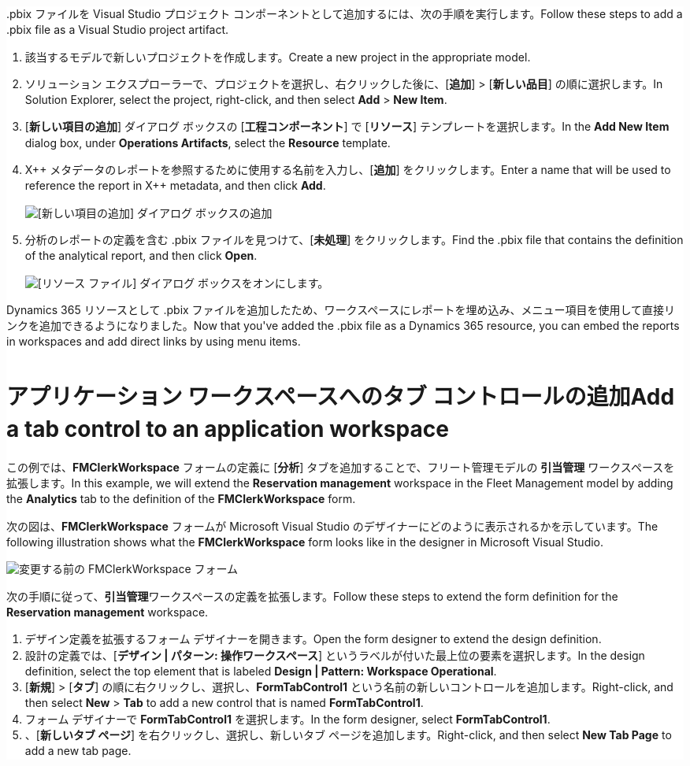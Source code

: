<span data-ttu-id="6b135-123">.pbix ファイルを Visual Studio プロジェクト コンポーネントとして追加するには、次の手順を実行します。</span><span class="sxs-lookup"><span data-stu-id="6b135-123">Follow these steps to add a .pbix file as a Visual Studio project artifact.</span></span>

1. <span data-ttu-id="6b135-124">該当するモデルで新しいプロジェクトを作成します。</span><span class="sxs-lookup"><span data-stu-id="6b135-124">Create a new project in the appropriate model.</span></span>
2. <span data-ttu-id="6b135-125">ソリューション エクスプローラーで、プロジェクトを選択し、右クリックした後に、[**追加**] > [**新しい品目**] の順に選択します。</span><span class="sxs-lookup"><span data-stu-id="6b135-125">In Solution Explorer, select the project, right-click, and then select **Add** > **New Item**.</span></span>
3. <span data-ttu-id="6b135-126">[**新しい項目の追加**] ダイアログ ボックスの [**工程コンポーネント**] で [**リソース**] テンプレートを選択します。</span><span class="sxs-lookup"><span data-stu-id="6b135-126">In the **Add New Item** dialog box, under **Operations Artifacts**, select the **Resource** template.</span></span>
4. <span data-ttu-id="6b135-127">X++ メタデータのレポートを参照するために使用する名前を入力し、[**追加**] をクリックします。</span><span class="sxs-lookup"><span data-stu-id="6b135-127">Enter a name that will be used to reference the report in X++ metadata, and then click **Add**.</span></span>

    ![[新しい項目の追加] ダイアログ ボックスの追加](media/analytical-workspace-add.png)

5. <span data-ttu-id="6b135-129">分析のレポートの定義を含む .pbix ファイルを見つけて、[**未処理**] をクリックします。</span><span class="sxs-lookup"><span data-stu-id="6b135-129">Find the .pbix file that contains the definition of the analytical report, and then click **Open**.</span></span>

    ![[リソース ファイル] ダイアログ ボックスをオンにします。](media/analytical-workspace-select-resource.png)
  
<span data-ttu-id="6b135-131">Dynamics 365 リソースとして .pbix ファイルを追加したため、ワークスペースにレポートを埋め込み、メニュー項目を使用して直接リンクを追加できるようになりました。</span><span class="sxs-lookup"><span data-stu-id="6b135-131">Now that you've added the .pbix file as a Dynamics 365 resource, you can embed the reports in workspaces and add direct links by using menu items.</span></span>

# <a name="add-a-tab-control-to-an-application-workspace"></a><span data-ttu-id="6b135-132">アプリケーション ワークスペースへのタブ コントロールの追加</span><span class="sxs-lookup"><span data-stu-id="6b135-132">Add a tab control to an application workspace</span></span>
<span data-ttu-id="6b135-133">この例では、**FMClerkWorkspace** フォームの定義に [**分析**] タブを追加することで、フリート管理モデルの **引当管理** ワークスペースを拡張します。</span><span class="sxs-lookup"><span data-stu-id="6b135-133">In this example, we will extend the **Reservation management** workspace in the Fleet Management model by adding the **Analytics** tab to the definition of the **FMClerkWorkspace** form.</span></span>
 
<span data-ttu-id="6b135-134">次の図は、**FMClerkWorkspace** フォームが Microsoft Visual Studio のデザイナーにどのように表示されるかを示しています。</span><span class="sxs-lookup"><span data-stu-id="6b135-134">The following illustration shows what the **FMClerkWorkspace** form looks like in the designer in Microsoft Visual Studio.</span></span>

![変更する前の FMClerkWorkspace フォーム](media/analytical-workspace-definition-before.png)

<span data-ttu-id="6b135-136">次の手順に従って、**引当管理**ワークスペースの定義を拡張します。</span><span class="sxs-lookup"><span data-stu-id="6b135-136">Follow these steps to extend the form definition for the **Reservation management** workspace.</span></span>

1. <span data-ttu-id="6b135-137">デザイン定義を拡張するフォーム デザイナーを開きます。</span><span class="sxs-lookup"><span data-stu-id="6b135-137">Open the form designer to extend the design definition.</span></span>
2. <span data-ttu-id="6b135-138">設計の定義では、[**デザイン | パターン: 操作ワークスペース**] というラベルが付いた最上位の要素を選択します。</span><span class="sxs-lookup"><span data-stu-id="6b135-138">In the design definition, select the top element that is labeled **Design | Pattern: Workspace Operational**.</span></span>
3. <span data-ttu-id="6b135-139">[**新規**] > [**タブ**] の順に右クリックし、選択し、**FormTabControl1** という名前の新しいコントロールを追加します。</span><span class="sxs-lookup"><span data-stu-id="6b135-139">Right-click, and then select **New** > **Tab** to add a new control that is named **FormTabControl1**.</span></span>
4. <span data-ttu-id="6b135-140">フォーム デザイナーで **FormTabControl1** を選択します。</span><span class="sxs-lookup"><span data-stu-id="6b135-140">In the form designer, select **FormTabControl1**.</span></span>
5. <span data-ttu-id="6b135-141">、[**新しいタブ ページ**] を右クリックし、選択し、新しいタブ ページを追加します。</span><span class="sxs-lookup"><span data-stu-id="6b135-141">Right-click, and then select **New Tab Page** to add a new tab page.</span></span>
